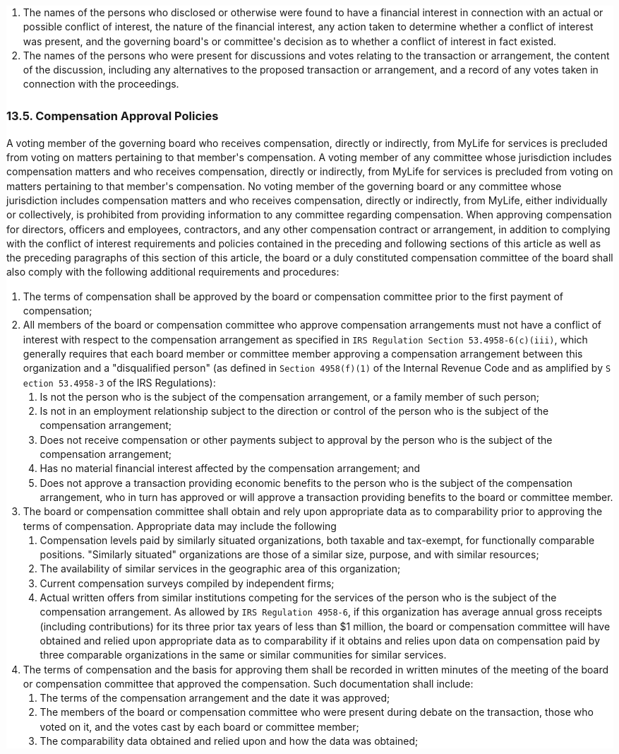 1. The names of the persons who disclosed or otherwise were found to have a financial interest in connection with an actual or possible conflict of interest, the nature of the financial interest, any action taken to determine whether a conflict of interest was present, and the governing board's or committee's decision as to whether a conflict of interest in fact existed.
2. The names of the persons who were present for discussions and votes relating to the transaction or arrangement, the content of the discussion, including any alternatives to the proposed transaction or arrangement, and a record of any votes taken in connection with the proceedings.

### 13.5. Compensation Approval Policies

A voting member of the governing board who receives compensation, directly or indirectly, from MyLife for services is precluded from voting on matters pertaining to that member's compensation.
A voting member of any committee whose jurisdiction includes compensation matters and who receives compensation, directly or indirectly, from MyLife for services is precluded from voting on matters pertaining to that member's compensation.
No voting member of the governing board or any committee whose jurisdiction includes compensation matters and who receives compensation, directly or indirectly, from MyLife, either individually or collectively, is prohibited from providing information to any committee regarding compensation.
When approving compensation for directors, officers and employees, contractors, and any other compensation contract or arrangement, in addition to complying with the conflict of interest requirements and policies contained in the preceding and following sections of this article as well as the preceding paragraphs of this section of this article, the board or a duly constituted compensation committee of the board shall also comply with the following additional requirements and procedures:

1. The terms of compensation shall be approved by the board or compensation committee prior to the first payment of compensation;
2. All members of the board or compensation committee who approve compensation arrangements must not have a conflict of interest with respect to the compensation arrangement as specified in `IRS Regulation Section 53.4958-6(c)(iii)`, which generally requires that each board member or committee member approving a compensation arrangement between this organization and a "disqualified person" (as defined in `Section 4958(f)(1)` of the Internal Revenue Code and as amplified by `Section 53.4958-3` of the IRS Regulations):
   1. Is not the person who is the subject of the compensation arrangement, or a family member of such person;
   2. Is not in an employment relationship subject to the direction or control of the person who is the subject of the compensation arrangement;
   3. Does not receive compensation or other payments subject to approval by the person who is the subject of the compensation arrangement;
   4. Has no material financial interest affected by the compensation arrangement; and
   5. Does not approve a transaction providing economic benefits to the person who is the subject of the compensation arrangement, who in turn has approved or will approve a transaction providing benefits to the board or committee member.
3. The board or compensation committee shall obtain and rely upon appropriate data as to comparability prior to approving the terms of compensation. Appropriate data may include the following
   1. Compensation levels paid by similarly situated organizations, both taxable and tax-exempt, for functionally comparable positions. "Similarly situated" organizations are those of a similar size, purpose, and with similar resources;
   2. The availability of similar services in the geographic area of this organization;
   3. Current compensation surveys compiled by independent firms;
   4. Actual written offers from similar institutions competing for the services of the person who is the subject of the compensation arrangement.
   As allowed by `IRS Regulation 4958-6`, if this organization has average annual gross receipts (including contributions) for its three prior tax years of less than $1 million, the board or compensation committee will have obtained and relied upon appropriate data as to comparability if it obtains and relies upon data on compensation paid by three comparable organizations in the same or similar communities for similar services.
4. The terms of compensation and the basis for approving them shall be recorded in written minutes of the meeting of the board or compensation committee that approved the compensation. Such documentation shall include:
   1. The terms of the compensation arrangement and the date it was approved;
   2. The members of the board or compensation committee who were present during debate on the transaction, those who voted on it, and the votes cast by each board or committee member;
   3. The comparability data obtained and relied upon and how the data was obtained;